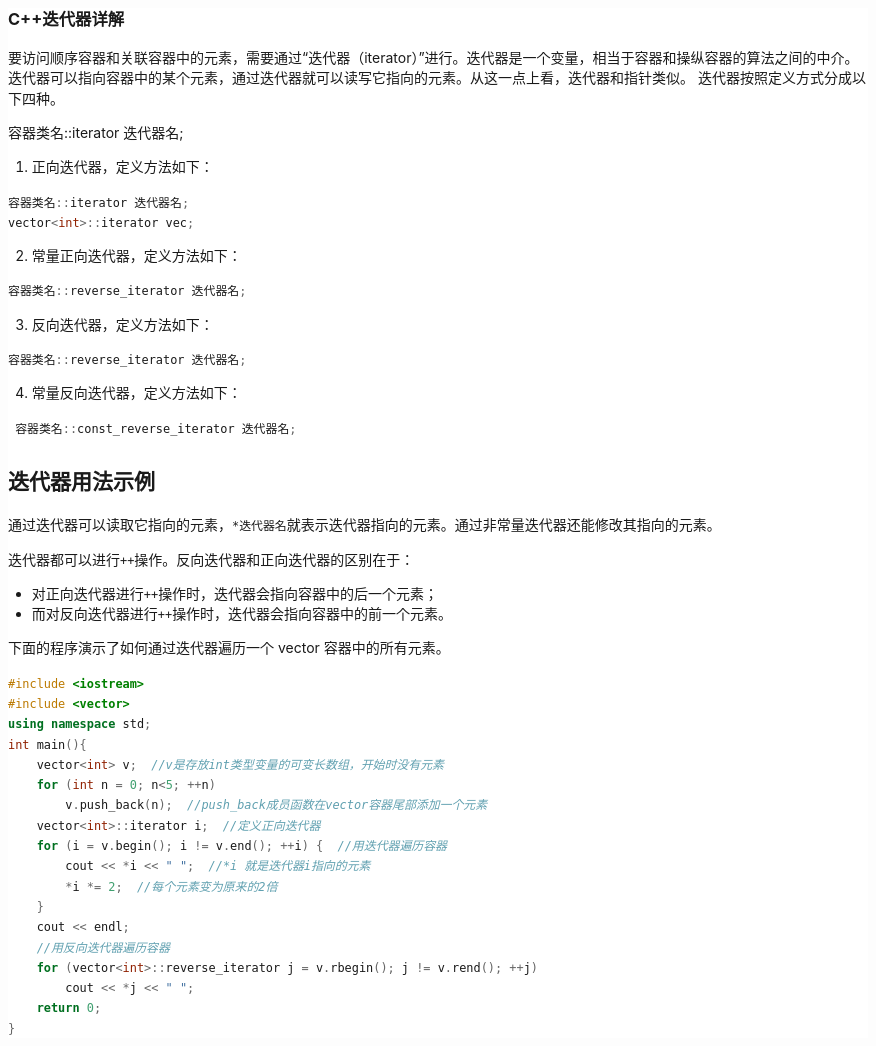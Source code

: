 ### C++迭代器详解

​	要访问顺序容器和关联容器中的元素，需要通过“迭代器（iterator）”进行。迭代器是一个变量，相当于容器和操纵容器的算法之间的中介。迭代器可以指向容器中的某个元素，通过迭代器就可以读写它指向的元素。从这一点上看，迭代器和指针类似。
迭代器按照定义方式分成以下四种。

容器类名::iterator 迭代器名;

1) 正向迭代器，定义方法如下：

```c++
容器类名::iterator 迭代器名;
vector<int>::iterator vec;
```

2) 常量正向迭代器，定义方法如下：

```c++
容器类名::reverse_iterator 迭代器名;
```

3) 反向迭代器，定义方法如下：

```c++
容器类名::reverse_iterator 迭代器名;
```

4) 常量反向迭代器，定义方法如下：

```c++
 容器类名::const_reverse_iterator 迭代器名; 
```

## 迭代器用法示例

 通过迭代器可以读取它指向的元素，`*迭代器名`就表示迭代器指向的元素。通过非常量迭代器还能修改其指向的元素。 

 迭代器都可以进行`++`操作。反向迭代器和正向迭代器的区别在于： 

- 对正向迭代器进行`++`操作时，迭代器会指向容器中的后一个元素；
- 而对反向迭代器进行`++`操作时，迭代器会指向容器中的前一个元素。

 下面的程序演示了如何通过迭代器遍历一个 vector 容器中的所有元素。 

```c++
#include <iostream>
#include <vector>
using namespace std;
int main(){
    vector<int> v;  //v是存放int类型变量的可变长数组，开始时没有元素
    for (int n = 0; n<5; ++n)
        v.push_back(n);  //push_back成员函数在vector容器尾部添加一个元素
    vector<int>::iterator i;  //定义正向迭代器
    for (i = v.begin(); i != v.end(); ++i) {  //用迭代器遍历容器
        cout << *i << " ";  //*i 就是迭代器i指向的元素
        *i *= 2;  //每个元素变为原来的2倍
    }
    cout << endl;
    //用反向迭代器遍历容器
    for (vector<int>::reverse_iterator j = v.rbegin(); j != v.rend(); ++j)
        cout << *j << " ";
    return 0;
}
```
